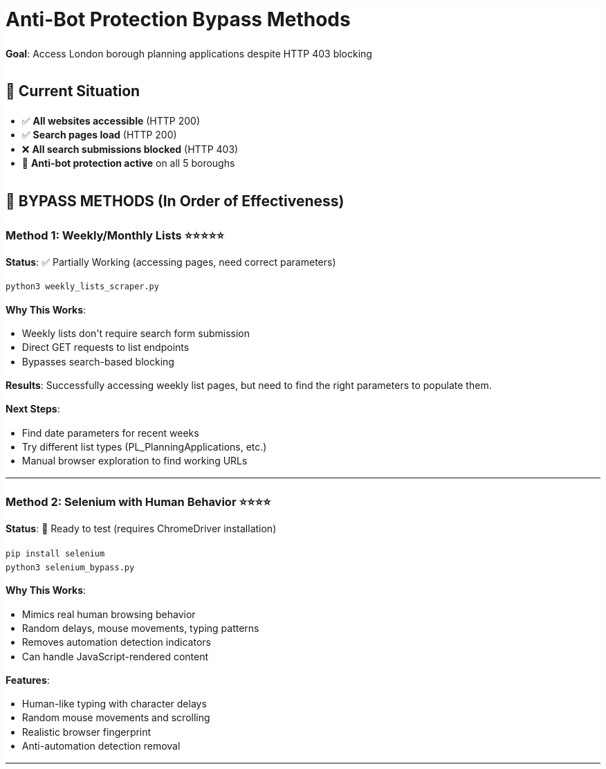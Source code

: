 # Anti-Bot Protection Bypass Methods

**Goal**: Access London borough planning applications despite HTTP 403 blocking

## 🎯 Current Situation

- ✅ **All websites accessible** (HTTP 200)
- ✅ **Search pages load** (HTTP 200)  
- ❌ **All search submissions blocked** (HTTP 403)
- 🚫 **Anti-bot protection active** on all 5 boroughs

## 🚀 BYPASS METHODS (In Order of Effectiveness)

### **Method 1: Weekly/Monthly Lists** ⭐⭐⭐⭐⭐
**Status**: ✅ Partially Working (accessing pages, need correct parameters)

```bash
python3 weekly_lists_scraper.py
```

**Why This Works**: 
- Weekly lists don't require search form submission
- Direct GET requests to list endpoints
- Bypasses search-based blocking

**Results**: Successfully accessing weekly list pages, but need to find the right parameters to populate them.

**Next Steps**:
- Find date parameters for recent weeks
- Try different list types (PL_PlanningApplications, etc.)
- Manual browser exploration to find working URLs

---

### **Method 2: Selenium with Human Behavior** ⭐⭐⭐⭐
**Status**: 🔧 Ready to test (requires ChromeDriver installation)

```bash
pip install selenium
python3 selenium_bypass.py
```

**Why This Works**:
- Mimics real human browsing behavior
- Random delays, mouse movements, typing patterns
- Removes automation detection indicators
- Can handle JavaScript-rendered content

**Features**:
- Human-like typing with character delays
- Random mouse movements and scrolling
- Realistic browser fingerprint
- Anti-automation detection removal

---